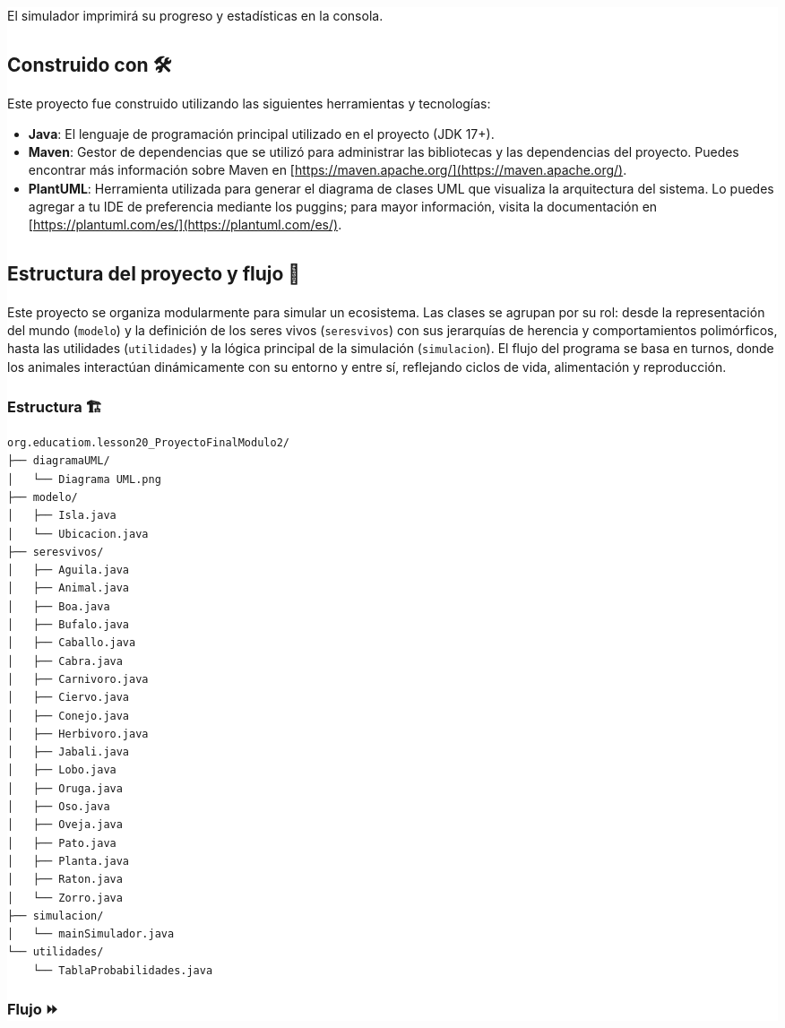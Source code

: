 El simulador imprimirá su progreso y estadísticas en la consola.


## Construido con 🛠️

Este proyecto fue construido utilizando las siguientes herramientas y tecnologías:

* **Java**: El lenguaje de programación principal utilizado en el proyecto (JDK 17+).
* **Maven**: Gestor de dependencias que se utilizó para administrar las bibliotecas y las dependencias del proyecto.
  Puedes encontrar más información sobre Maven en [https://maven.apache.org/](https://maven.apache.org/).
* **PlantUML**: Herramienta utilizada para generar el diagrama de clases UML que visualiza la arquitectura del sistema.
Lo puedes agregar a tu IDE de preferencia mediante los puggins; para mayor información, visita la documentación en  [https://plantuml.com/es/](https://plantuml.com/es/).


## Estructura del proyecto y flujo 🧩
Este proyecto se organiza modularmente para simular un ecosistema. Las clases se agrupan por su rol: desde la 
representación del mundo (`modelo`) y la definición de los seres vivos (`seresvivos`) con sus jerarquías de herencia y 
comportamientos polimórficos, hasta las utilidades (`utilidades`) y la lógica principal de la simulación (`simulacion`).
El flujo del programa se basa en turnos, donde los animales interactúan dinámicamente con su entorno y entre sí, 
reflejando ciclos de vida, alimentación y reproducción.

### Estructura 🏗️
```
org.educatiom.lesson20_ProyectoFinalModulo2/
├── diagramaUML/
│   └── Diagrama UML.png
├── modelo/
│   ├── Isla.java
│   └── Ubicacion.java
├── seresvivos/
│   ├── Aguila.java
│   ├── Animal.java
│   ├── Boa.java
│   ├── Bufalo.java
│   ├── Caballo.java
│   ├── Cabra.java
│   ├── Carnivoro.java
│   ├── Ciervo.java
│   ├── Conejo.java
│   ├── Herbivoro.java
│   ├── Jabali.java
│   ├── Lobo.java
│   ├── Oruga.java
│   ├── Oso.java
│   ├── Oveja.java
│   ├── Pato.java
│   ├── Planta.java
│   ├── Raton.java
│   └── Zorro.java
├── simulacion/
│   └── mainSimulador.java
└── utilidades/
    └── TablaProbabilidades.java
```
### Flujo ⏩ ️
```
```